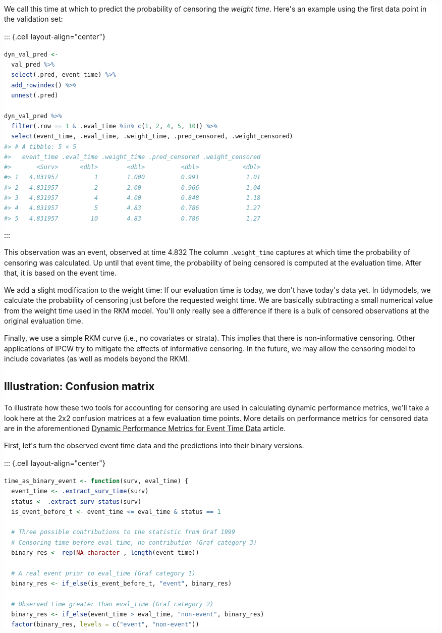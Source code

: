 We call this time at which to predict the probability of censoring the _weight time_. Here's an example using the first data point in the validation set: 

::: {.cell layout-align="center"}

```{.r .cell-code}
dyn_val_pred <- 
  val_pred %>% 
  select(.pred, event_time) %>% 
  add_rowindex() %>% 
  unnest(.pred) 

dyn_val_pred %>% 
  filter(.row == 1 & .eval_time %in% c(1, 2, 4, 5, 10)) %>% 
  select(event_time, .eval_time, .weight_time, .pred_censored, .weight_censored)
#> # A tibble: 5 × 5
#>   event_time .eval_time .weight_time .pred_censored .weight_censored
#>       <Surv>      <dbl>        <dbl>          <dbl>            <dbl>
#> 1   4.831957          1        1.000          0.991             1.01
#> 2   4.831957          2        2.00           0.966             1.04
#> 3   4.831957          4        4.00           0.848             1.18
#> 4   4.831957          5        4.83           0.786             1.27
#> 5   4.831957         10        4.83           0.786             1.27
```
:::

This observation was an event, observed at time 4.832 The column `.weight_time` captures at which time the probability of censoring was calculated. Up until that event time, the probability of being censored is computed at the evaluation time. After that, it is based on the event time. 

We add a slight modification to the weight time: If our evaluation time is today, we don't have today's data yet. In tidymodels, we calculate the probability of censoring just before the requested weight time. We are basically subtracting a small numerical value from the weight time used in the RKM model. You'll only really see a difference if there is a bulk of censored observations at the original evaluation time.

Finally, we use a simple RKM curve (i.e., no covariates or strata). This implies that there is non-informative censoring. Other applications of IPCW try to mitigate the effects of informative censoring. In the future, we may allow the censoring model to include covariates (as well as models beyond the RKM). 

## Illustration: Confusion matrix

To illustrate how these two tools for accounting for censoring are used in calculating dynamic performance metrics, we'll take a look here at the 2x2 confusion matrices at a few evaluation time points. More details on performance metrics for censored data are in the aforementioned [Dynamic Performance Metrics for Event Time Data](../survival-metrics/) article.

First, let's turn the observed event time data and the predictions into their binary versions.

::: {.cell layout-align="center"}

```{.r .cell-code}
time_as_binary_event <- function(surv, eval_time) {
  event_time <- .extract_surv_time(surv)
  status <- .extract_surv_status(surv)
  is_event_before_t <- event_time <= eval_time & status == 1
  
  # Three possible contributions to the statistic from Graf 1999
  # Censoring time before eval_time, no contribution (Graf category 3)
  binary_res <- rep(NA_character_, length(event_time))
  
  # A real event prior to eval_time (Graf category 1)
  binary_res <- if_else(is_event_before_t, "event", binary_res)
  
  # Observed time greater than eval_time (Graf category 2)
  binary_res <- if_else(event_time > eval_time, "non-event", binary_res)
  factor(binary_res, levels = c("event", "non-event"))
```